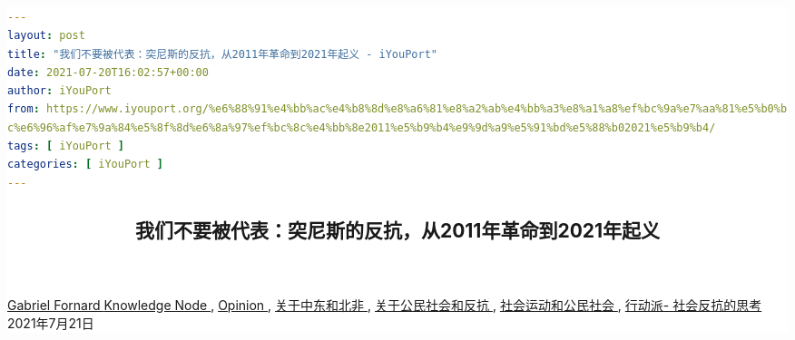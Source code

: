 ```yaml
---
layout: post
title: "我们不要被代表：突尼斯的反抗，从2011年革命到2021年起义 - iYouPort"
date: 2021-07-20T16:02:57+00:00
author: iYouPort
from: https://www.iyouport.org/%e6%88%91%e4%bb%ac%e4%b8%8d%e8%a6%81%e8%a2%ab%e4%bb%a3%e8%a1%a8%ef%bc%9a%e7%aa%81%e5%b0%bc%e6%96%af%e7%9a%84%e5%8f%8d%e6%8a%97%ef%bc%8c%e4%bb%8e2011%e5%b9%b4%e9%9d%a9%e5%91%bd%e5%88%b02021%e5%b9%b4/
tags: [ iYouPort ]
categories: [ iYouPort ]
---
```


<article class="post-16632 post type-post status-publish format-standard has-post-thumbnail hentry category-knowledge-node category-opinion category-58 category-45 category-32 category-33 tag-activism tag-capitalism tag-direct-action tag-internationalist tag-police-violence tag-representative-democracy tag-resistance tag-revolt tag-revolution tag-social-movement tag-tunisia tag-violent-repression" id="post-16632">
 <header class="entry-header">
  <h1 class="entry-title">
   我们不要被代表：突尼斯的反抗，从2011年革命到2021年起义
  </h1>
 </header>
 <div class="entry-meta">
  <span class="byline">
   <a href="https://www.iyouport.org/author/gabrielfornard/" rel="author" title="文章作者 Gabriel Fornard">
    Gabriel Fornard
   </a>
  </span>
  <span class="cat-links">
   <a href="https://www.iyouport.org/category/knowledge-node/" rel="category tag">
    Knowledge Node
   </a>
   ,
   <a href="https://www.iyouport.org/category/opinion/" rel="category tag">
    Opinion
   </a>
   ,
   <a href="https://www.iyouport.org/category/%e5%85%b3%e4%ba%8e%e4%b8%ad%e4%b8%9c%e5%92%8c%e5%8c%97%e9%9d%9e/" rel="category tag">
    关于中东和北非
   </a>
   ,
   <a href="https://www.iyouport.org/category/%e5%85%b3%e4%ba%8e%e5%85%ac%e6%b0%91%e7%a4%be%e4%bc%9a%e5%92%8c%e5%8f%8d%e6%8a%97/" rel="category tag">
    关于公民社会和反抗
   </a>
   ,
   <a href="https://www.iyouport.org/category/%e7%a4%be%e4%bc%9a%e8%bf%90%e5%8a%a8%e5%92%8c%e5%85%ac%e6%b0%91%e7%a4%be%e4%bc%9a/" rel="category tag">
    社会运动和公民社会
   </a>
   ,
   <a href="https://www.iyouport.org/category/%e8%a1%8c%e5%8a%a8%e6%b4%be-%e7%a4%be%e4%bc%9a%e5%8f%8d%e6%8a%97%e7%9a%84%e6%80%9d%e8%80%83/" rel="category tag">
    行动派- 社会反抗的思考
   </a>
  </span>
  <span class="published-on">
   <time class="entry-date published" datetime="2021-07-21T00:02:57+08:00">
    2021年7月21日
   </time>
